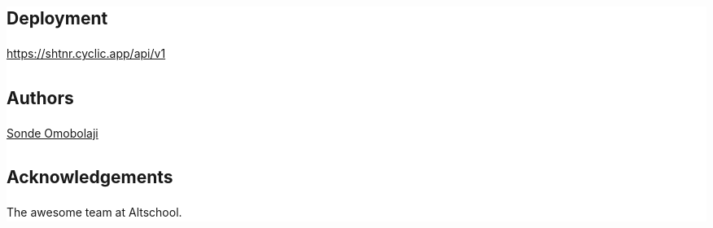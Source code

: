 
## Deployment
https://shtnr.cyclic.app/api/v1

## Authors
[Sonde Omobolaji](https://github.com/omobolajisonde) 

## Acknowledgements 
The awesome team at Altschool.